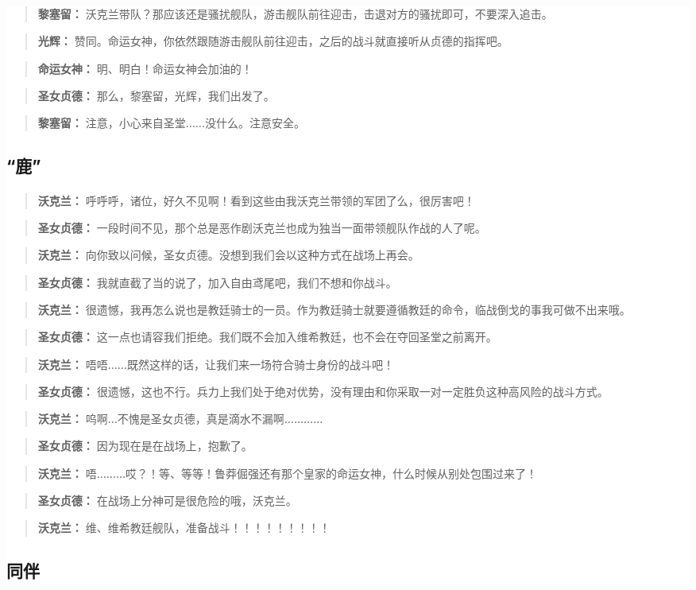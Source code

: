 > **黎塞留：**
> 沃克兰带队？那应该还是骚扰舰队，游击舰队前往迎击，击退对方的骚扰即可，不要深入追击。

> **光辉：**
> 赞同。命运女神，你依然跟随游击舰队前往迎击，之后的战斗就直接听从贞德的指挥吧。

> **命运女神：**
> 明、明白！命运女神会加油的！

> **圣女贞德：**
> 那么，黎塞留，光辉，我们出发了。

> **黎塞留：**
> 注意，小心来自圣堂……没什么。注意安全。

## “鹿”

> **沃克兰：**
> 呼呼呼，诸位，好久不见啊！看到这些由我沃克兰带领的军团了么，很厉害吧！

> **圣女贞德：**
> 一段时间不见，那个总是恶作剧沃克兰也成为独当一面带领舰队作战的人了呢。

> **沃克兰：**
> 向你致以问候，圣女贞德。没想到我们会以这种方式在战场上再会。

> **圣女贞德：**
> 我就直截了当的说了，加入自由鸢尾吧，我们不想和你战斗。

> **沃克兰：**
> 很遗憾，我再怎么说也是教廷骑士的一员。作为教廷骑士就要遵循教廷的命令，临战倒戈的事我可做不出来哦。

> **圣女贞德：**
> 这一点也请容我们拒绝。我们既不会加入维希教廷，也不会在夺回圣堂之前离开。

> **沃克兰：**
> 唔唔……既然这样的话，让我们来一场符合骑士身份的战斗吧！

> **圣女贞德：**
> 很遗憾，这也不行。兵力上我们处于绝对优势，没有理由和你采取一对一定胜负这种高风险的战斗方式。

> **沃克兰：**
> 呜啊…不愧是圣女贞德，真是滴水不漏啊…………

> **圣女贞德：**
> 因为现在是在战场上，抱歉了。

> **沃克兰：**
> 唔………哎？！等、等等！鲁莽倔强还有那个皇家的命运女神，什么时候从别处包围过来了！

> **圣女贞德：**
> 在战场上分神可是很危险的哦，沃克兰。

> **沃克兰：**
> 维、维希教廷舰队，准备战斗！！！！！！！！！

## 同伴
